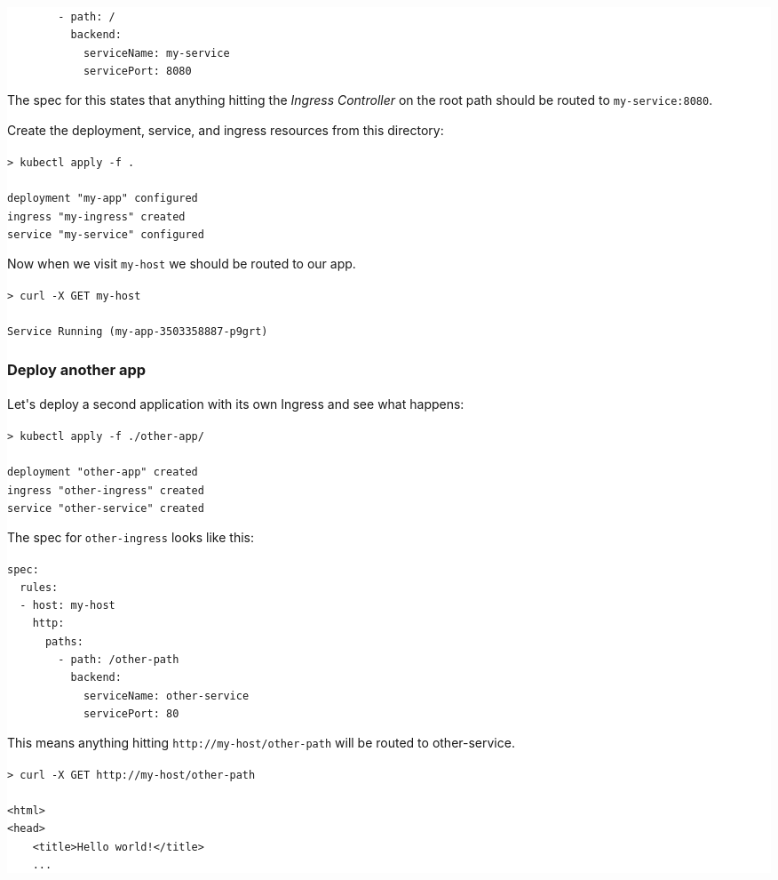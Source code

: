 ```
        - path: /
          backend:
            serviceName: my-service
            servicePort: 8080
```

The spec for this states that anything hitting the _Ingress Controller_  on the root path should be routed to `my-service:8080`.

Create the deployment, service, and ingress resources from this directory:

```
> kubectl apply -f .
 
deployment "my-app" configured
ingress "my-ingress" created
service "my-service" configured
```

Now when we visit `my-host` we should be routed to our app.

```
> curl -X GET my-host

Service Running (my-app-3503358887-p9grt)
```

### Deploy another app

Let's deploy a second application with its own Ingress and see what happens:

```
> kubectl apply -f ./other-app/ 

deployment "other-app" created
ingress "other-ingress" created
service "other-service" created
```

The spec for `other-ingress` looks like this:

```
spec:
  rules:
  - host: my-host
    http:
      paths:
        - path: /other-path
          backend:
            serviceName: other-service
            servicePort: 80
```

This means anything hitting `http://my-host/other-path` will be routed to other-service.

```
> curl -X GET http://my-host/other-path

<html>
<head>
	<title>Hello world!</title>
	...
```
